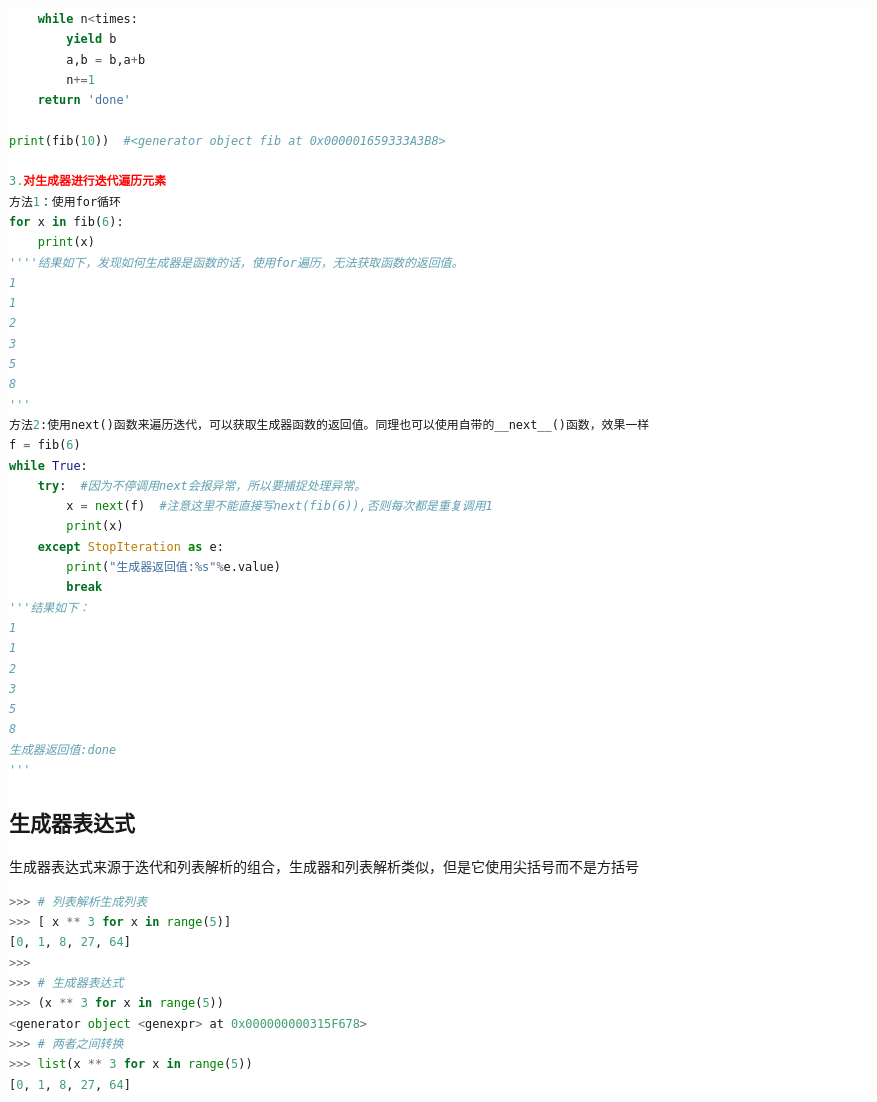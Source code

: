 ```python
    while n<times:
        yield b  
        a,b = b,a+b
        n+=1
    return 'done'
 
print(fib(10))  #<generator object fib at 0x000001659333A3B8>
 
3.对生成器进行迭代遍历元素
方法1：使用for循环
for x in fib(6):
    print(x)
''''结果如下，发现如何生成器是函数的话，使用for遍历，无法获取函数的返回值。
1
1
2
3
5
8
'''
方法2:使用next()函数来遍历迭代，可以获取生成器函数的返回值。同理也可以使用自带的__next__()函数，效果一样
f = fib(6)
while True:
    try:  #因为不停调用next会报异常，所以要捕捉处理异常。
        x = next(f)  #注意这里不能直接写next(fib(6)),否则每次都是重复调用1
        print(x)
    except StopIteration as e:
        print("生成器返回值:%s"%e.value)
        break
'''结果如下：
1
1
2
3
5
8
生成器返回值:done
'''


```

## 生成器表达式

生成器表达式来源于迭代和列表解析的组合，生成器和列表解析类似，但是它使用尖括号而不是方括号

```python
>>> # 列表解析生成列表
>>> [ x ** 3 for x in range(5)]
[0, 1, 8, 27, 64]
>>>
>>> # 生成器表达式
>>> (x ** 3 for x in range(5))
<generator object <genexpr> at 0x000000000315F678>
>>> # 两者之间转换
>>> list(x ** 3 for x in range(5))
[0, 1, 8, 27, 64]

```
